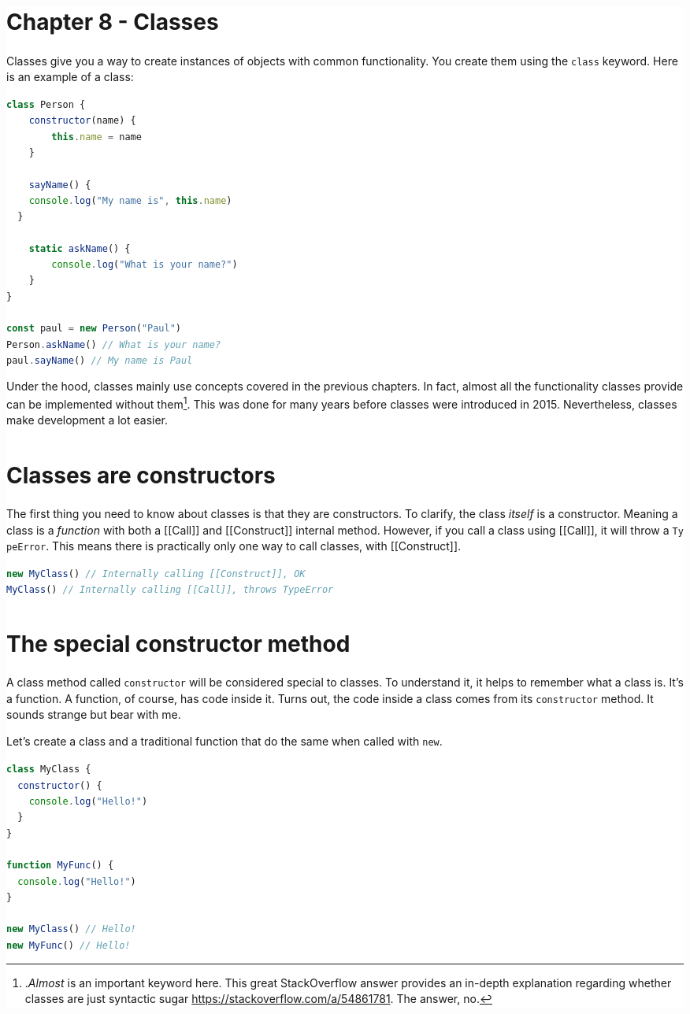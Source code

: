 # Chapter 8 - Classes

Classes give you a way to create instances of objects with common functionality. You create them using the `class` keyword. Here is an example of a class:

```js
class Person {
	constructor(name) {
		this.name = name
	}

	sayName() {
    console.log("My name is", this.name)
  }

	static askName() {
		console.log("What is your name?")
	}
}

const paul = new Person("Paul")
Person.askName() // What is your name?
paul.sayName() // My name is Paul
```

Under the hood, classes mainly use concepts covered in the previous chapters. In fact, almost all the functionality classes provide can be implemented without them[^func-class-diff]. This was done for many years before classes were introduced in 2015. Nevertheless, classes make development a lot easier. 

# Classes are constructors

The first thing you need to know about classes is that they are constructors. To clarify, the class *itself* is a constructor. Meaning a class is a *function* with both a [[Call]] and [[Construct]] internal method. However, if you call a class using [[Call]], it will throw a `TypeError`. This means there is practically only one way to call classes, with [[Construct]].

```js
new MyClass() // Internally calling [[Construct]], OK
MyClass() // Internally calling [[Call]], throws TypeError
```

# The special constructor method

A class method called `constructor` will be considered special to classes. To understand it, it helps to remember what a class is. It’s a function. A function, of course, has code inside it. Turns out, the code inside a class comes from its `constructor` method. It sounds strange but bear with me.

Let’s create a class and a traditional function that do the same when called with `new`.

```js
class MyClass {
  constructor() {
    console.log("Hello!")
  }
}

function MyFunc() {
  console.log("Hello!")
}

new MyClass() // Hello!
new MyFunc() // Hello!
```


[^func-class-diff]: .*Almost* is an important keyword here. This great StackOverflow answer provides an in-depth explanation regarding whether classes are just syntactic sugar https://stackoverflow.com/a/54861781. The answer, no.